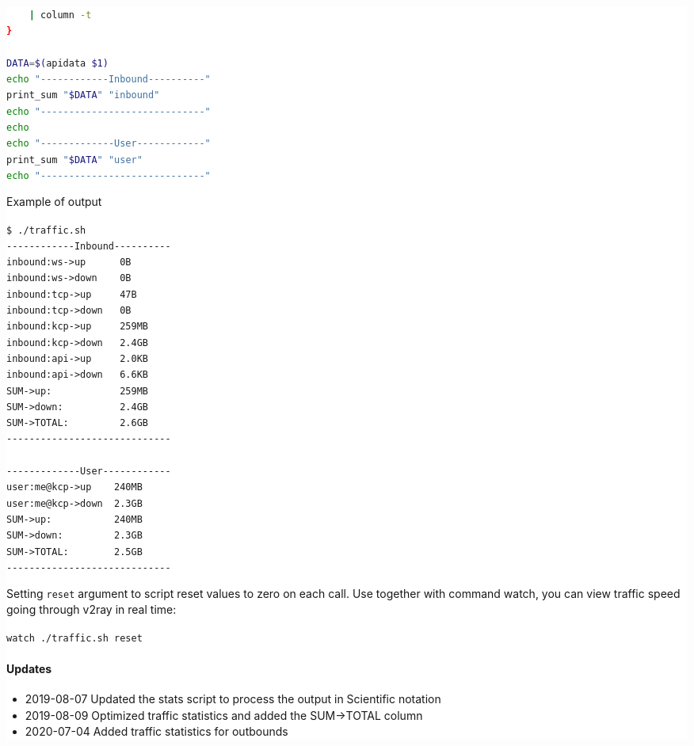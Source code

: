 ```bash
    | column -t
}

DATA=$(apidata $1)
echo "------------Inbound----------"
print_sum "$DATA" "inbound"
echo "-----------------------------"
echo
echo "-------------User------------"
print_sum "$DATA" "user"
echo "-----------------------------"
```

Example of output

```text
$ ./traffic.sh
------------Inbound----------
inbound:ws->up      0B
inbound:ws->down    0B
inbound:tcp->up     47B
inbound:tcp->down   0B
inbound:kcp->up     259MB
inbound:kcp->down   2.4GB
inbound:api->up     2.0KB
inbound:api->down   6.6KB
SUM->up:            259MB
SUM->down:          2.4GB
SUM->TOTAL:         2.6GB
-----------------------------

-------------User------------
user:me@kcp->up    240MB
user:me@kcp->down  2.3GB
SUM->up:           240MB
SUM->down:         2.3GB
SUM->TOTAL:        2.5GB
-----------------------------
```

Setting `reset` argument to script reset values to zero on each call. Use together with command watch, you can view traffic speed going through v2ray in real time:

`watch ./traffic.sh reset`

#### Updates

- 2019-08-07 Updated the stats script to process the output in Scientific notation
- 2019-08-09 Optimized traffic statistics and added the SUM->TOTAL column
- 2020-07-04 Added traffic statistics for outbounds
